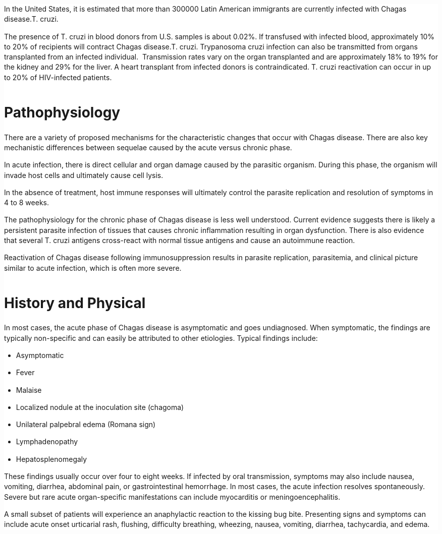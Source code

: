 In the United States, it is estimated that more than 300000 Latin American immigrants are currently infected with Chagas disease.T. cruzi.

The presence of T. cruzi in blood donors from U.S. samples is about 0.02%. If transfused with infected blood, approximately 10% to 20% of recipients will contract Chagas disease.T. cruzi. Trypanosoma cruzi infection can also be transmitted from organs transplanted from an infected individual.  Transmission rates vary on the organ transplanted and are approximately 18% to 19% for the kidney and 29% for the liver. A heart transplant from infected donors is contraindicated. T. cruzi reactivation can occur in up to 20% of HIV-infected patients.

# Pathophysiology

There are a variety of proposed mechanisms for the characteristic changes that occur with Chagas disease. There are also key mechanistic differences between sequelae caused by the acute versus chronic phase.

In acute infection, there is direct cellular and organ damage caused by the parasitic organism. During this phase, the organism will invade host cells and ultimately cause cell lysis.

In the absence of treatment, host immune responses will ultimately control the parasite replication and resolution of symptoms in 4 to 8 weeks.

The pathophysiology for the chronic phase of Chagas disease is less well understood. Current evidence suggests there is likely a persistent parasite infection of tissues that causes chronic inflammation resulting in organ dysfunction. There is also evidence that several T. cruzi antigens cross-react with normal tissue antigens and cause an autoimmune reaction.

Reactivation of Chagas disease following immunosuppression results in parasite replication, parasitemia, and clinical picture similar to acute infection, which is often more severe.

# History and Physical

In most cases, the acute phase of Chagas disease is asymptomatic and goes undiagnosed. When symptomatic, the findings are typically non-specific and can easily be attributed to other etiologies. Typical findings include:

- Asymptomatic

- Fever

- Malaise

- Localized nodule at the inoculation site (chagoma)

- Unilateral palpebral edema (Romana sign)

- Lymphadenopathy

- Hepatosplenomegaly

These findings usually occur over four to eight weeks. If infected by oral transmission, symptoms may also include nausea, vomiting, diarrhea, abdominal pain, or gastrointestinal hemorrhage. In most cases, the acute infection resolves spontaneously. Severe but rare acute organ-specific manifestations can include myocarditis or meningoencephalitis.

A small subset of patients will experience an anaphylactic reaction to the kissing bug bite. Presenting signs and symptoms can include acute onset urticarial rash, flushing, difficulty breathing, wheezing, nausea, vomiting, diarrhea, tachycardia, and edema.
